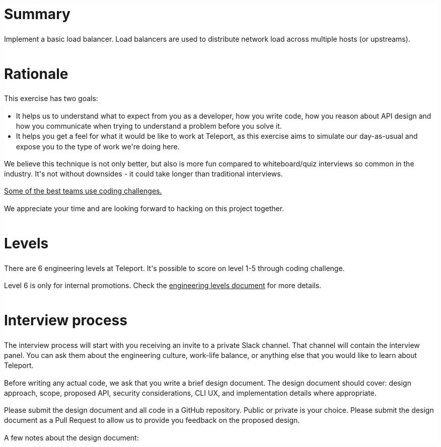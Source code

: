 # Summary

Implement a basic load balancer. Load balancers are used to distribute network
load across multiple hosts (or upstreams).

# Rationale

This exercise has two goals:

* It helps us to understand what to expect from you as a developer, how you
  write code, how you reason about API design and how you communicate when
  trying to understand a problem before you solve it.
* It helps you get a feel for what it would be like to work at Teleport, as
  this exercise aims to simulate our day-as-usual and expose you to the type of
  work we're doing here.

We believe this technique is not only better, but also is more fun compared to
whiteboard/quiz interviews so common in the industry. It's not without
downsides - it could take longer than traditional interviews.

[Some of the best teams use coding challenges.](https://sockpuppet.org/blog/2015/03/06/the-hiring-post/)

We appreciate your time and are looking forward to hacking on this project
together.

# Levels

There are 6 engineering levels at Teleport. It's possible to score on level 1-5
through coding challenge.

Level 6 is only for internal promotions. Check the [engineering levels
document](https://raw.githubusercontent.com/gravitational/careers/main/levels.pdf)
for more details.

# Interview process

The interview process will start with you receiving an invite to a private
Slack channel. That channel will contain the interview panel. You can ask them
about the engineering culture, work-life balance, or anything else that you
would like to learn about Teleport.

Before writing any actual code, we ask that you write a brief design document.
The design document should cover: design approach, scope, proposed API,
security considerations, CLI UX, and implementation details where appropriate.

Please submit the design document and all code in a GitHub repository. Public
or private is your choice. Please submit the design document as a Pull Request
to allow us to provide you feedback on the proposed design.

A few notes about the design document:
